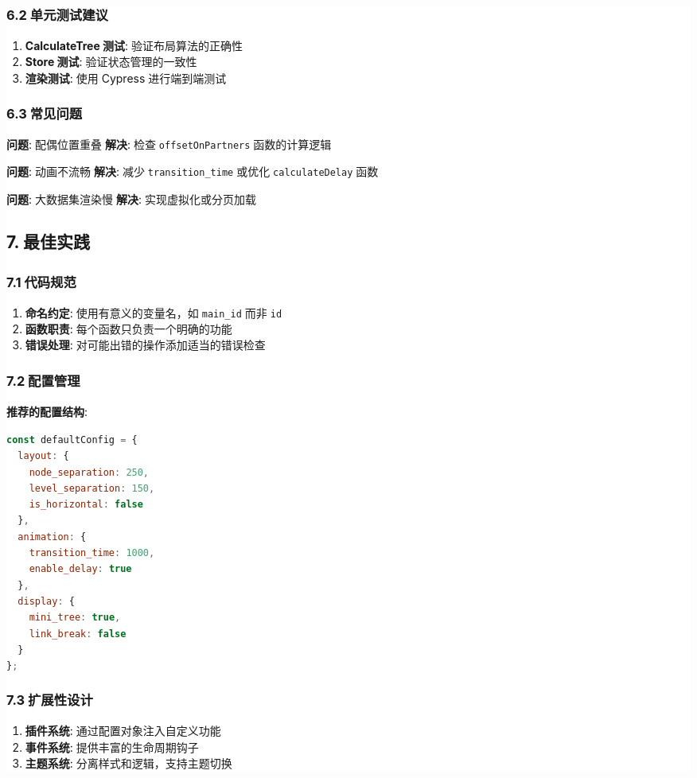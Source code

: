 ### 6.2 单元测试建议

1. **CalculateTree 测试**: 验证布局算法的正确性
2. **Store 测试**: 验证状态管理的一致性  
3. **渲染测试**: 使用 Cypress 进行端到端测试

### 6.3 常见问题

**问题**: 配偶位置重叠
**解决**: 检查 `offsetOnPartners` 函数的计算逻辑

**问题**: 动画不流畅
**解决**: 减少 `transition_time` 或优化 `calculateDelay` 函数

**问题**: 大数据集渲染慢
**解决**: 实现虚拟化或分页加载

## 7. 最佳实践

### 7.1 代码规范

1. **命名约定**: 使用有意义的变量名，如 `main_id` 而非 `id`
2. **函数职责**: 每个函数只负责一个明确的功能
3. **错误处理**: 对可能出错的操作添加适当的错误检查

### 7.2 配置管理

**推荐的配置结构**:
```javascript
const defaultConfig = {
  layout: {
    node_separation: 250,
    level_separation: 150,
    is_horizontal: false
  },
  animation: {
    transition_time: 1000,
    enable_delay: true
  },
  display: {
    mini_tree: true,
    link_break: false
  }
};
```

### 7.3 扩展性设计

1. **插件系统**: 通过配置对象注入自定义功能
2. **事件系统**: 提供丰富的生命周期钩子
3. **主题系统**: 分离样式和逻辑，支持主题切换